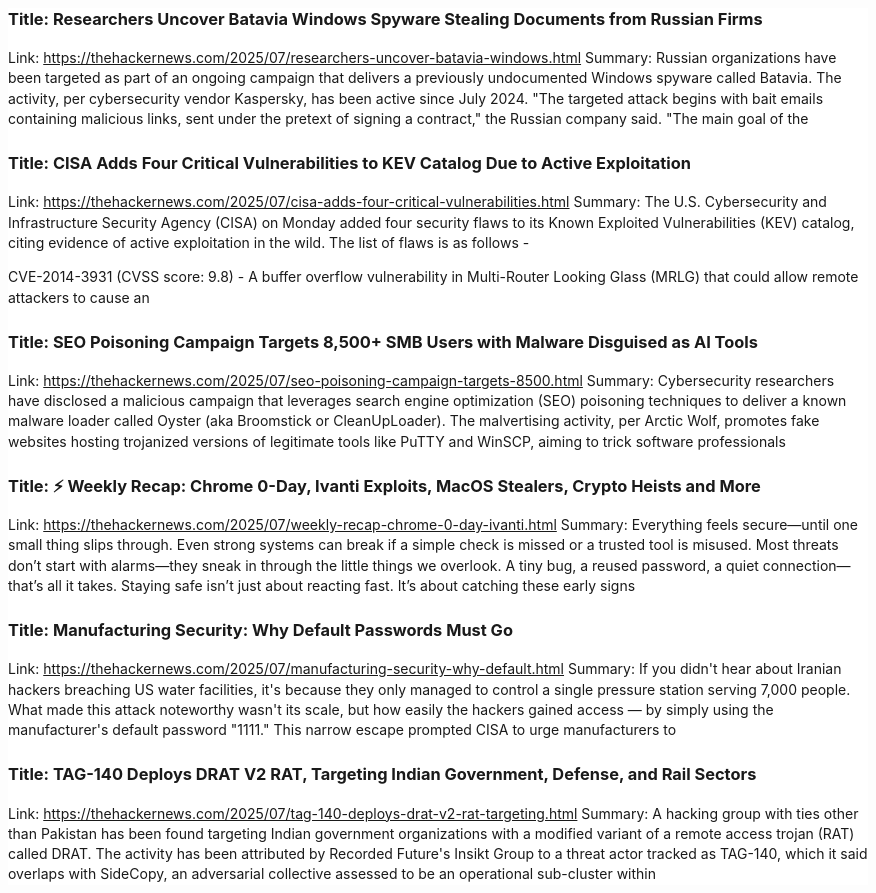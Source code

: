 ### Title: Researchers Uncover Batavia Windows Spyware Stealing Documents from Russian Firms
Link: https://thehackernews.com/2025/07/researchers-uncover-batavia-windows.html
Summary: Russian organizations have been targeted as part of an ongoing campaign that delivers a previously undocumented Windows spyware called Batavia.
The activity, per cybersecurity vendor Kaspersky, has been active since July 2024.
"The targeted attack begins with bait emails containing malicious links, sent under the pretext of signing a contract," the Russian company said. "The main goal of the

### Title: CISA Adds Four Critical Vulnerabilities to KEV Catalog Due to Active Exploitation
Link: https://thehackernews.com/2025/07/cisa-adds-four-critical-vulnerabilities.html
Summary: The U.S. Cybersecurity and Infrastructure Security Agency (CISA) on Monday added four security flaws to its Known Exploited Vulnerabilities (KEV) catalog, citing evidence of active exploitation in the wild.
The list of flaws is as follows -

CVE-2014-3931 (CVSS score: 9.8) - A buffer overflow vulnerability in Multi-Router Looking Glass (MRLG) that could allow remote attackers to cause an

### Title: SEO Poisoning Campaign Targets 8,500+ SMB Users with Malware Disguised as AI Tools
Link: https://thehackernews.com/2025/07/seo-poisoning-campaign-targets-8500.html
Summary: Cybersecurity researchers have disclosed a malicious campaign that leverages search engine optimization (SEO) poisoning techniques to deliver a known malware loader called Oyster (aka Broomstick or CleanUpLoader).
The malvertising activity, per Arctic Wolf, promotes fake websites hosting trojanized versions of legitimate tools like PuTTY and WinSCP, aiming to trick software professionals

### Title: ⚡ Weekly Recap: Chrome 0-Day, Ivanti Exploits, MacOS Stealers, Crypto Heists and More
Link: https://thehackernews.com/2025/07/weekly-recap-chrome-0-day-ivanti.html
Summary: Everything feels secure—until one small thing slips through. Even strong systems can break if a simple check is missed or a trusted tool is misused. Most threats don’t start with alarms—they sneak in through the little things we overlook. A tiny bug, a reused password, a quiet connection—that’s all it takes.
Staying safe isn’t just about reacting fast. It’s about catching these early signs

### Title: Manufacturing Security: Why Default Passwords Must Go
Link: https://thehackernews.com/2025/07/manufacturing-security-why-default.html
Summary: If you didn't hear about&nbsp;Iranian hackers breaching US water facilities, it's because they only managed to control a single pressure station serving 7,000 people. What made this attack noteworthy wasn't its scale, but how easily the hackers gained access &mdash; by simply using the manufacturer's default password "1111." This narrow escape prompted&nbsp;CISA to urge manufacturers to

### Title: TAG-140 Deploys DRAT V2 RAT, Targeting Indian Government, Defense, and Rail Sectors
Link: https://thehackernews.com/2025/07/tag-140-deploys-drat-v2-rat-targeting.html
Summary: A hacking group with ties other than Pakistan has been found targeting Indian government organizations with a modified variant of a remote access trojan (RAT) called DRAT.
The activity has been attributed by Recorded Future's Insikt Group to a threat actor tracked as TAG-140, which it said overlaps with SideCopy, an adversarial collective assessed to be an operational sub-cluster within
